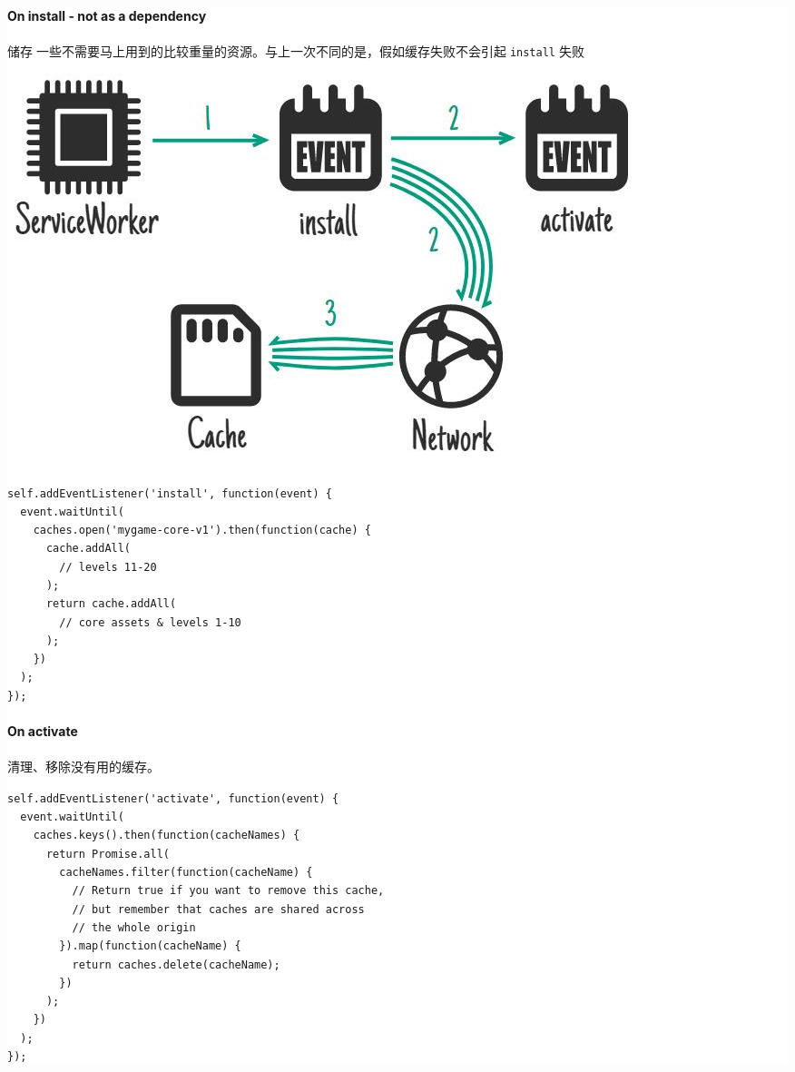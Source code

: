 #### On install - not as a dependency

储存 一些不需要马上用到的比较重量的资源。与上一次不同的是，假如缓存失败不会引起 `install` 失败  

![avatar](/assets/2018-4-9/service-worker-install-dependency.jpg)
```
self.addEventListener('install', function(event) {
  event.waitUntil(
    caches.open('mygame-core-v1').then(function(cache) {
      cache.addAll(
        // levels 11-20
      );
      return cache.addAll(
        // core assets & levels 1-10
      );
    })
  );
});
```

#### On activate  

清理、移除没有用的缓存。  
```
self.addEventListener('activate', function(event) {
  event.waitUntil(
    caches.keys().then(function(cacheNames) {
      return Promise.all(
        cacheNames.filter(function(cacheName) {
          // Return true if you want to remove this cache,
          // but remember that caches are shared across
          // the whole origin
        }).map(function(cacheName) {
          return caches.delete(cacheName);
        })
      );
    })
  );
});
```
